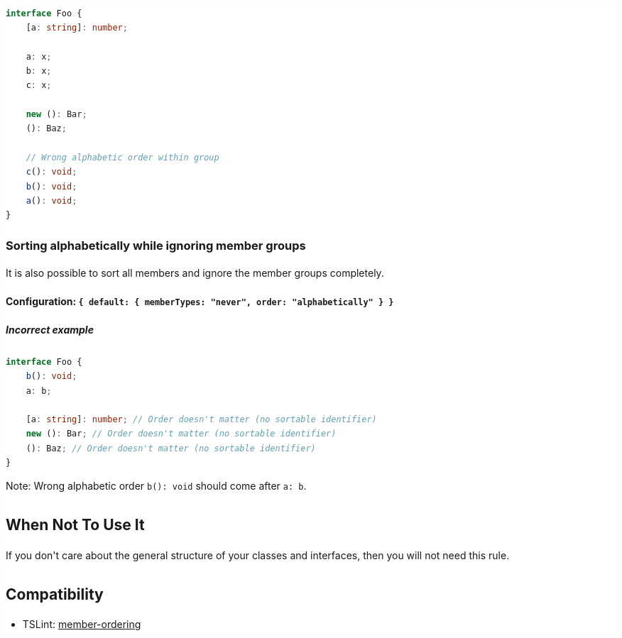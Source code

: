 ```ts
interface Foo {
    [a: string]: number;

    a: x;
    b: x;
    c: x;

    new (): Bar;
    (): Baz;

    // Wrong alphabetic order within group
    c(): void;
    b(): void;
    a(): void;
}
```

### Sorting alphabetically while ignoring member groups

It is also possible to sort all members and ignore the member groups completely.

#### Configuration: `{ default: { memberTypes: "never", order: "alphabetically" } }`

##### Incorrect example

```ts
interface Foo {
    b(): void;
    a: b;

    [a: string]: number; // Order doesn't matter (no sortable identifier)
    new (): Bar; // Order doesn't matter (no sortable identifier)
    (): Baz; // Order doesn't matter (no sortable identifier)
}
```

Note: Wrong alphabetic order `b(): void` should come after `a: b`.

## When Not To Use It

If you don't care about the general structure of your classes and interfaces, then you will not need this rule.

## Compatibility

-   TSLint: [member-ordering](https://palantir.github.io/tslint/rules/member-ordering/)
